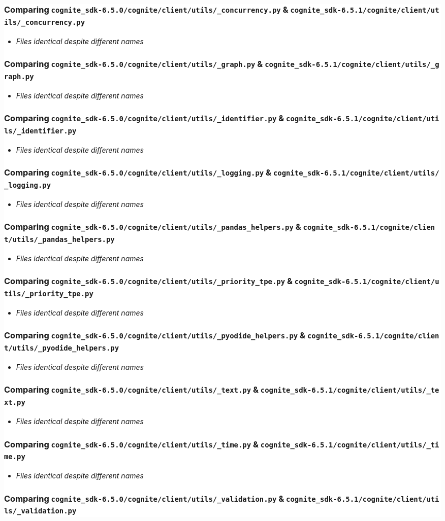 ### Comparing `cognite_sdk-6.5.0/cognite/client/utils/_concurrency.py` & `cognite_sdk-6.5.1/cognite/client/utils/_concurrency.py`

 * *Files identical despite different names*

### Comparing `cognite_sdk-6.5.0/cognite/client/utils/_graph.py` & `cognite_sdk-6.5.1/cognite/client/utils/_graph.py`

 * *Files identical despite different names*

### Comparing `cognite_sdk-6.5.0/cognite/client/utils/_identifier.py` & `cognite_sdk-6.5.1/cognite/client/utils/_identifier.py`

 * *Files identical despite different names*

### Comparing `cognite_sdk-6.5.0/cognite/client/utils/_logging.py` & `cognite_sdk-6.5.1/cognite/client/utils/_logging.py`

 * *Files identical despite different names*

### Comparing `cognite_sdk-6.5.0/cognite/client/utils/_pandas_helpers.py` & `cognite_sdk-6.5.1/cognite/client/utils/_pandas_helpers.py`

 * *Files identical despite different names*

### Comparing `cognite_sdk-6.5.0/cognite/client/utils/_priority_tpe.py` & `cognite_sdk-6.5.1/cognite/client/utils/_priority_tpe.py`

 * *Files identical despite different names*

### Comparing `cognite_sdk-6.5.0/cognite/client/utils/_pyodide_helpers.py` & `cognite_sdk-6.5.1/cognite/client/utils/_pyodide_helpers.py`

 * *Files identical despite different names*

### Comparing `cognite_sdk-6.5.0/cognite/client/utils/_text.py` & `cognite_sdk-6.5.1/cognite/client/utils/_text.py`

 * *Files identical despite different names*

### Comparing `cognite_sdk-6.5.0/cognite/client/utils/_time.py` & `cognite_sdk-6.5.1/cognite/client/utils/_time.py`

 * *Files identical despite different names*

### Comparing `cognite_sdk-6.5.0/cognite/client/utils/_validation.py` & `cognite_sdk-6.5.1/cognite/client/utils/_validation.py`
